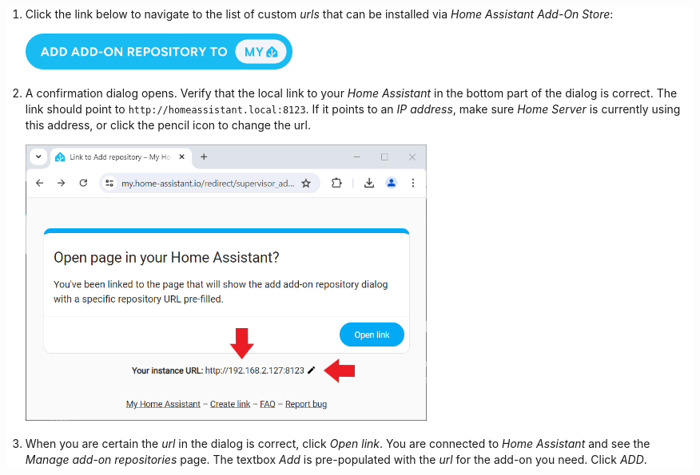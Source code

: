 1. Click the link below to navigate to the list of custom *urls* that can be installed via *Home Assistant Add-On Store*:

    [<img src="images/add_cloudflare_addon.svg" width="40%" height="40%" />](https://my.home-assistant.io/redirect/supervisor_add_addon_repository/?repository_url=https%3A%2F%2Fgithub.com%2Fbrenner-tobias%2Fha-addons)


1. A confirmation dialog opens. Verify that the local link to your *Home Assistant* in the bottom part of the dialog is correct. The link should point to `http://homeassistant.local:8123`. If it points to an *IP address*, make sure *Home Server* is currently using this address, or click the pencil icon to change the url.

    <img src="images/2_install_cloudflare_tunnel.png" width="60%" height="60%" />

2. When you are certain the *url* in the dialog is correct, click *Open link*. You are connected to *Home Assistant* and see the *Manage add-on repositories* page. The textbox *Add* is pre-populated with the *url* for the add-on you need. Click *ADD*.
